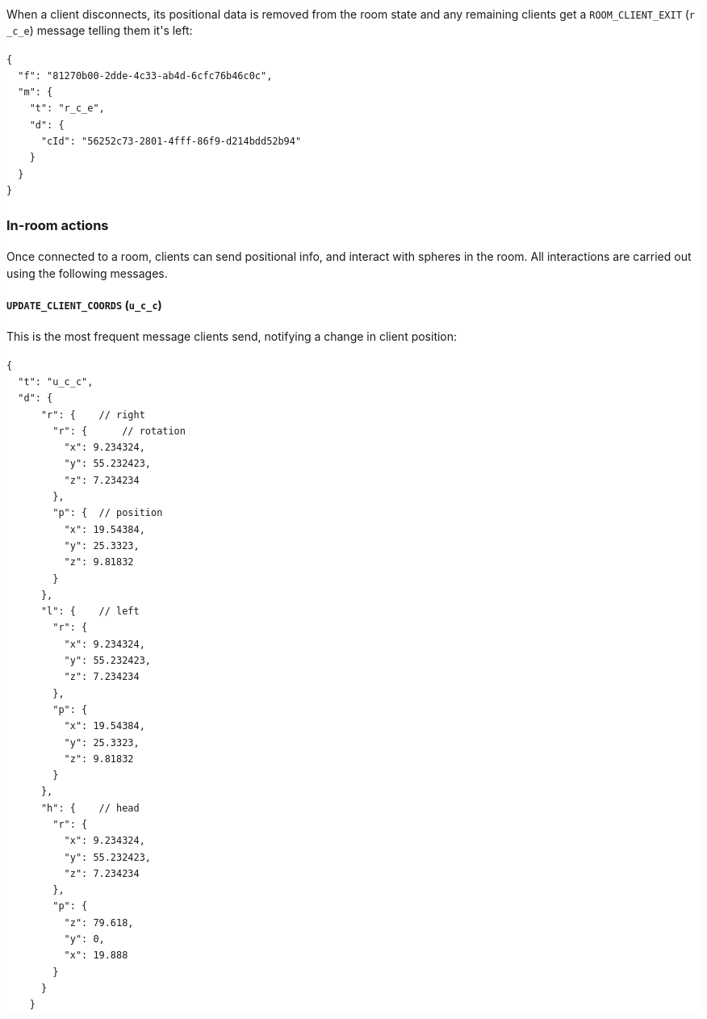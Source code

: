 When a client disconnects, its positional data is removed from the room state and any remaining clients get a `ROOM_CLIENT_EXIT` (`r_c_e`) message telling them it's left:

```
{
  "f": "81270b00-2dde-4c33-ab4d-6cfc76b46c0c",
  "m": {
    "t": "r_c_e",
    "d": {
      "cId": "56252c73-2801-4fff-86f9-d214bdd52b94"
    }
  }
}

```

### In-room actions

Once connected to a room, clients can send positional info, and interact with spheres in the room. All interactions are carried out using the following messages.

#### `UPDATE_CLIENT_COORDS` (`u_c_c`)

This is the most frequent message clients send, notifying a change in client position:

```
{
  "t": "u_c_c",
  "d": {
      "r": {	// right
        "r": {		// rotation
          "x": 9.234324,
          "y": 55.232423,
          "z": 7.234234
        },
        "p": {	// position
          "x": 19.54384,
          "y": 25.3323,
          "z": 9.81832
        }
      },
      "l": {	// left
        "r": {
          "x": 9.234324,
          "y": 55.232423,
          "z": 7.234234
        },
        "p": {
          "x": 19.54384,
          "y": 25.3323,
          "z": 9.81832
        }
      },
      "h": {	// head
        "r": {
          "x": 9.234324,
          "y": 55.232423,
          "z": 7.234234
        },
        "p": {
          "z": 79.618,
          "y": 0,
          "x": 19.888
        }
      }
    }
```